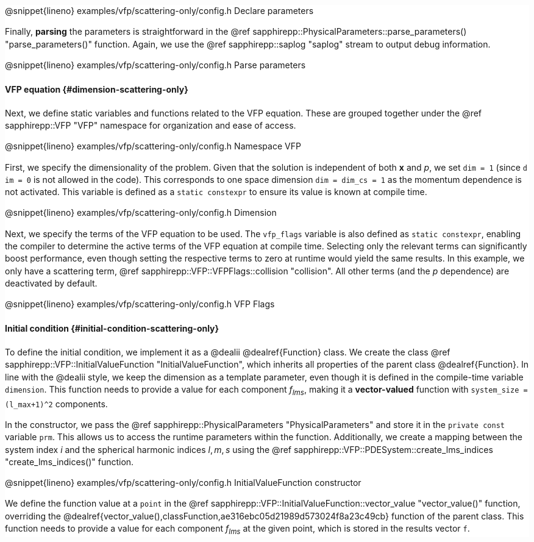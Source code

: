 @snippet{lineno} examples/vfp/scattering-only/config.h Declare parameters

Finally, **parsing** the parameters is straightforward in the @ref
sapphirepp::PhysicalParameters::parse_parameters() "parse_parameters()"
function. Again, we use the @ref sapphirepp::saplog "saplog" stream to output
debug information.

@snippet{lineno} examples/vfp/scattering-only/config.h Parse parameters

#### VFP equation {#dimension-scattering-only}

Next, we define static variables and functions related to the VFP equation.
These are grouped together under the @ref sapphirepp::VFP "VFP" namespace for
organization and ease of access.

@snippet{lineno} examples/vfp/scattering-only/config.h Namespace VFP

First, we specify the dimensionality of the problem. Given that the solution is
independent of both $\mathbf{x}$ and $p$, we set `dim = 1` (since `dim = 0` is
not allowed in the code). This corresponds to one space dimension `dim = dim_cs
= 1` as the momentum dependence is not activated. This variable is defined as a
`static constexpr` to ensure its value is known at compile time.

@snippet{lineno} examples/vfp/scattering-only/config.h Dimension

Next, we specify the terms of the VFP equation to be used. The `vfp_flags`
variable is also defined as `static constexpr`, enabling the compiler to
determine the active terms of the VFP equation at compile time. Selecting only
the relevant terms can significantly boost performance, even though setting the
respective terms to zero at runtime would yield the same results. In this
example, we only have a scattering term, @ref
sapphirepp::VFP::VFPFlags::collision "collision". All other terms (and the $p$
dependence) are deactivated by default.

@snippet{lineno} examples/vfp/scattering-only/config.h VFP Flags

#### Initial condition {#initial-condition-scattering-only}

To define the initial condition, we implement it as a @dealii @dealref{Function}
class. We create the class @ref sapphirepp::VFP::InitialValueFunction
"InitialValueFunction", which inherits all properties of the parent class
@dealref{Function}. In line with the @dealii style, we keep the dimension as a
template parameter, even though it is defined in the compile-time variable
`dimension`. This function needs to provide a value for each component
$f_{lms}$, making it a **vector-valued** function with `system_size =
(l_max+1)^2` components.

In the constructor, we pass the @ref sapphirepp::PhysicalParameters
"PhysicalParameters" and store it in the `private const` variable `prm`. This
allows us to access the runtime parameters within the function. Additionally, we
create a mapping between the system index $i$ and the spherical harmonic indices
$l, m, s$ using the @ref sapphirepp::VFP::PDESystem::create_lms_indices
"create_lms_indices()" function.

@snippet{lineno} examples/vfp/scattering-only/config.h InitialValueFunction constructor

We define the function value at a `point` in the @ref
sapphirepp::VFP::InitialValueFunction::vector_value "vector_value()" function,
overriding the
@dealref{vector_value(),classFunction,ae316ebc05d21989d573024f8a23c49cb}
function of the parent class. This function needs to provide a value for each
component $f_{lms}$ at the given point, which is stored in the results vector
`f`.
